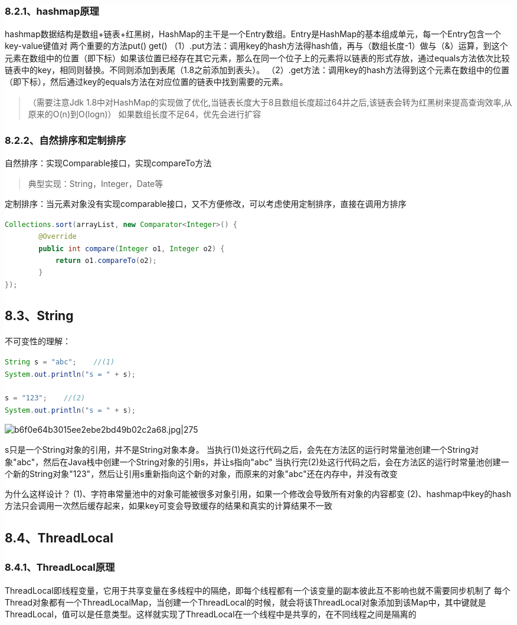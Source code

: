 ### 8.2.1、hashmap原理

hashmap数据结构是数组+链表+红黑树，HashMap的主干是一个Entry数组。Entry是HashMap的基本组成单元，每一个Entry包含一个key-value键值对
两个重要的方法put() get()
（1）.put方法：调用key的hash方法得hash值，再与（数组长度-1）做与（&）运算，到这个元素在数组中的位置（即下标）如果该位置已经存在其它元素，那么在同一个位子上的元素将以链表的形式存放，通过equals方法依次比较链表中的key，相同则替换。不同则添加到表尾（1.8之前添加到表头）。
（2）.get方法：调用key的hash方法得到这个元素在数组中的位置（即下标），然后通过key的equals方法在对应位置的链表中找到需要的元素。

> （需要注意Jdk 1.8中对HashMap的实现做了优化,当链表长度大于8且数组长度超过64并之后,该链表会转为红黑树来提高查询效率,从原来的O(n)到O(logn)）
> 如果数组长度不足64，优先会进行扩容

### 8.2.2、自然排序和定制排序

自然排序：实现Comparable接口，实现compareTo方法

> 典型实现：String，Integer，Date等

定制排序：当元素对象没有实现comparable接口，又不方便修改，可以考虑使用定制排序，直接在调用方排序


```java
Collections.sort(arrayList, new Comparator<Integer>() {
        @Override
        public int compare(Integer o1, Integer o2) {
            return o1.compareTo(o2);
        }
});
```


## 8.3、String

不可变性的理解：

```java
String s = "abc";    //(1)
System.out.println("s = " + s);
 
s = "123";    //(2)
System.out.println("s = " + s);
```

![b6f0e64b3015ee2ebe2bd49b02c2a68.jpg|275](https://yancey-note-img.oss-cn-beijing.aliyuncs.com/202310270955924.jpg)

s只是一个String对象的引用，并不是String对象本身。
当执行(1)处这行代码之后，会先在方法区的运行时常量池创建一个String对象"abc"，然后在Java栈中创建一个String对象的引用s，并让s指向"abc"
当执行完(2)处这行代码之后，会在方法区的运行时常量池创建一个新的String对象"123"，然后让引用s重新指向这个新的对象，而原来的对象"abc"还在内存中，并没有改变

为什么这样设计？
(1)、字符串常量池中的对象可能被很多对象引用，如果一个修改会导致所有对象的内容都变
(2)、hashmap中key的hash方法只会调用一次然后缓存起来，如果key可变会导致缓存的结果和真实的计算结果不一致

## 8.4、ThreadLocal

### 8.4.1、ThreadLocal原理
ThreadLocal即线程变量，它用于共享变量在多线程中的隔绝，即每个线程都有一个该变量的副本彼此互不影响也就不需要同步机制了
每个Thread对象都有一个ThreadLocalMap，当创建一个ThreadLocal的时候，就会将该ThreadLocal对象添加到该Map中，其中键就是ThreadLocal，值可以是任意类型。这样就实现了ThreadLocal在一个线程中是共享的，在不同线程之间是隔离的

